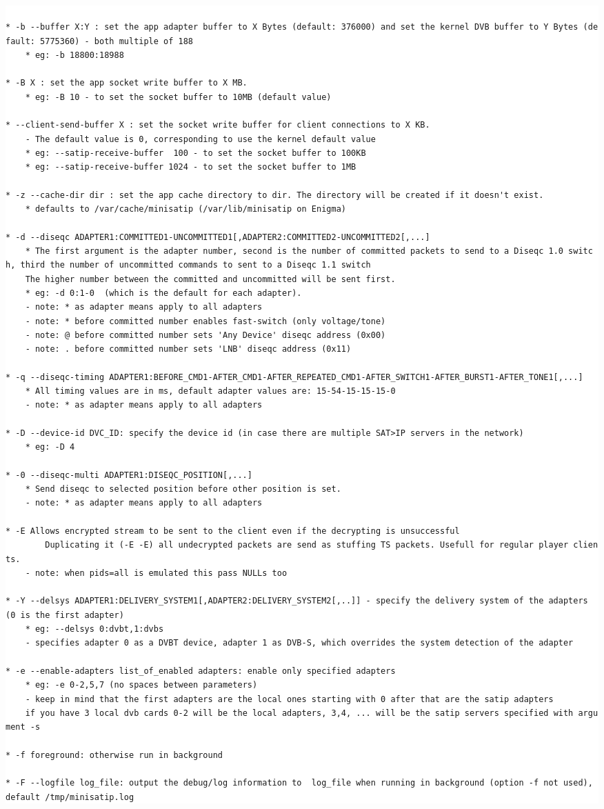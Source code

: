 ```
 
* -b --buffer X:Y : set the app adapter buffer to X Bytes (default: 376000) and set the kernel DVB buffer to Y Bytes (default: 5775360) - both multiple of 188
	* eg: -b 18800:18988

* -B X : set the app socket write buffer to X MB. 
	* eg: -B 10 - to set the socket buffer to 10MB (default value)

* --client-send-buffer X : set the socket write buffer for client connections to X KB. 
	- The default value is 0, corresponding to use the kernel default value
	* eg: --satip-receive-buffer  100 - to set the socket buffer to 100KB
	* eg: --satip-receive-buffer 1024 - to set the socket buffer to 1MB

* -z --cache-dir dir : set the app cache directory to dir. The directory will be created if it doesn't exist. 
	* defaults to /var/cache/minisatip (/var/lib/minisatip on Enigma) 

* -d --diseqc ADAPTER1:COMMITTED1-UNCOMMITTED1[,ADAPTER2:COMMITTED2-UNCOMMITTED2[,...]
	* The first argument is the adapter number, second is the number of committed packets to send to a Diseqc 1.0 switch, third the number of uncommitted commands to sent to a Diseqc 1.1 switch
	The higher number between the committed and uncommitted will be sent first.
	* eg: -d 0:1-0  (which is the default for each adapter).
	- note: * as adapter means apply to all adapters
	- note: * before committed number enables fast-switch (only voltage/tone)
	- note: @ before committed number sets 'Any Device' diseqc address (0x00)
	- note: . before committed number sets 'LNB' diseqc address (0x11)

* -q --diseqc-timing ADAPTER1:BEFORE_CMD1-AFTER_CMD1-AFTER_REPEATED_CMD1-AFTER_SWITCH1-AFTER_BURST1-AFTER_TONE1[,...]
	* All timing values are in ms, default adapter values are: 15-54-15-15-15-0
	- note: * as adapter means apply to all adapters

* -D --device-id DVC_ID: specify the device id (in case there are multiple SAT>IP servers in the network)
 	* eg: -D 4 

* -0 --diseqc-multi ADAPTER1:DISEQC_POSITION[,...]
	* Send diseqc to selected position before other position is set.
	- note: * as adapter means apply to all adapters

* -E Allows encrypted stream to be sent to the client even if the decrypting is unsuccessful
        Duplicating it (-E -E) all undecrypted packets are send as stuffing TS packets. Usefull for regular player clients.
	- note: when pids=all is emulated this pass NULLs too

* -Y --delsys ADAPTER1:DELIVERY_SYSTEM1[,ADAPTER2:DELIVERY_SYSTEM2[,..]] - specify the delivery system of the adapters (0 is the first adapter)	
	* eg: --delsys 0:dvbt,1:dvbs
	- specifies adapter 0 as a DVBT device, adapter 1 as DVB-S, which overrides the system detection of the adapter

* -e --enable-adapters list_of_enabled adapters: enable only specified adapters
	* eg: -e 0-2,5,7 (no spaces between parameters)
	- keep in mind that the first adapters are the local ones starting with 0 after that are the satip adapters 
	if you have 3 local dvb cards 0-2 will be the local adapters, 3,4, ... will be the satip servers specified with argument -s

* -f foreground: otherwise run in background

* -F --logfile log_file: output the debug/log information to  log_file when running in background (option -f not used), default /tmp/minisatip.log

```